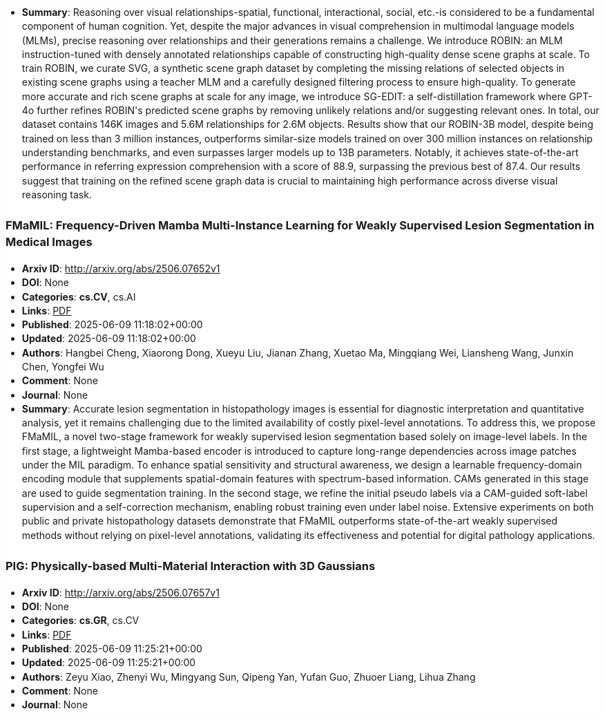 - **Summary**: Reasoning over visual relationships-spatial, functional, interactional, social, etc.-is considered to be a fundamental component of human cognition. Yet, despite the major advances in visual comprehension in multimodal language models (MLMs), precise reasoning over relationships and their generations remains a challenge. We introduce ROBIN: an MLM instruction-tuned with densely annotated relationships capable of constructing high-quality dense scene graphs at scale. To train ROBIN, we curate SVG, a synthetic scene graph dataset by completing the missing relations of selected objects in existing scene graphs using a teacher MLM and a carefully designed filtering process to ensure high-quality. To generate more accurate and rich scene graphs at scale for any image, we introduce SG-EDIT: a self-distillation framework where GPT-4o further refines ROBIN's predicted scene graphs by removing unlikely relations and/or suggesting relevant ones. In total, our dataset contains 146K images and 5.6M relationships for 2.6M objects. Results show that our ROBIN-3B model, despite being trained on less than 3 million instances, outperforms similar-size models trained on over 300 million instances on relationship understanding benchmarks, and even surpasses larger models up to 13B parameters. Notably, it achieves state-of-the-art performance in referring expression comprehension with a score of 88.9, surpassing the previous best of 87.4. Our results suggest that training on the refined scene graph data is crucial to maintaining high performance across diverse visual reasoning task.



### FMaMIL: Frequency-Driven Mamba Multi-Instance Learning for Weakly Supervised Lesion Segmentation in Medical Images
- **Arxiv ID**: http://arxiv.org/abs/2506.07652v1
- **DOI**: None
- **Categories**: **cs.CV**, cs.AI
- **Links**: [PDF](http://arxiv.org/pdf/2506.07652v1)
- **Published**: 2025-06-09 11:18:02+00:00
- **Updated**: 2025-06-09 11:18:02+00:00
- **Authors**: Hangbei Cheng, Xiaorong Dong, Xueyu Liu, Jianan Zhang, Xuetao Ma, Mingqiang Wei, Liansheng Wang, Junxin Chen, Yongfei Wu
- **Comment**: None
- **Journal**: None
- **Summary**: Accurate lesion segmentation in histopathology images is essential for diagnostic interpretation and quantitative analysis, yet it remains challenging due to the limited availability of costly pixel-level annotations. To address this, we propose FMaMIL, a novel two-stage framework for weakly supervised lesion segmentation based solely on image-level labels. In the first stage, a lightweight Mamba-based encoder is introduced to capture long-range dependencies across image patches under the MIL paradigm. To enhance spatial sensitivity and structural awareness, we design a learnable frequency-domain encoding module that supplements spatial-domain features with spectrum-based information. CAMs generated in this stage are used to guide segmentation training. In the second stage, we refine the initial pseudo labels via a CAM-guided soft-label supervision and a self-correction mechanism, enabling robust training even under label noise. Extensive experiments on both public and private histopathology datasets demonstrate that FMaMIL outperforms state-of-the-art weakly supervised methods without relying on pixel-level annotations, validating its effectiveness and potential for digital pathology applications.



### PIG: Physically-based Multi-Material Interaction with 3D Gaussians
- **Arxiv ID**: http://arxiv.org/abs/2506.07657v1
- **DOI**: None
- **Categories**: **cs.GR**, cs.CV
- **Links**: [PDF](http://arxiv.org/pdf/2506.07657v1)
- **Published**: 2025-06-09 11:25:21+00:00
- **Updated**: 2025-06-09 11:25:21+00:00
- **Authors**: Zeyu Xiao, Zhenyi Wu, Mingyang Sun, Qipeng Yan, Yufan Guo, Zhuoer Liang, Lihua Zhang
- **Comment**: None
- **Journal**: None